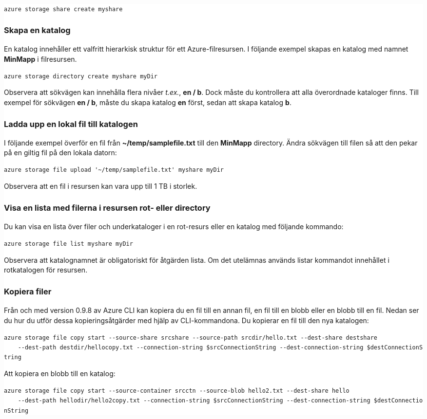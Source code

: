 ```azurecli
azure storage share create myshare
```

### <a name="create-a-directory"></a>Skapa en katalog
En katalog innehåller ett valfritt hierarkisk struktur för ett Azure-filresursen. I följande exempel skapas en katalog med namnet **MinMapp** i filresursen.

```azurecli
azure storage directory create myshare myDir
```

Observera att sökvägen kan innehålla flera nivåer *t.ex.*, **en / b**. Dock måste du kontrollera att alla överordnade kataloger finns. Till exempel för sökvägen **en / b**, måste du skapa katalog **en** först, sedan att skapa katalog **b**.

### <a name="upload-a-local-file-to-directory"></a>Ladda upp en lokal fil till katalogen
I följande exempel överför en fil från **~/temp/samplefile.txt** till den **MinMapp** directory. Ändra sökvägen till filen så att den pekar på en giltig fil på den lokala datorn:

```azurecli
azure storage file upload '~/temp/samplefile.txt' myshare myDir
```

Observera att en fil i resursen kan vara upp till 1 TB i storlek.

### <a name="list-the-files-in-the-share-root-or-directory"></a>Visa en lista med filerna i resursen rot- eller directory
Du kan visa en lista över filer och underkataloger i en rot-resurs eller en katalog med följande kommando:

```azurecli
azure storage file list myshare myDir
```

Observera att katalognamnet är obligatoriskt för åtgärden lista. Om det utelämnas används listar kommandot innehållet i rotkatalogen för resursen.

### <a name="copy-files"></a>Kopiera filer
Från och med version 0.9.8 av Azure CLI kan kopiera du en fil till en annan fil, en fil till en blobb eller en blobb till en fil. Nedan ser du hur du utför dessa kopieringsåtgärder med hjälp av CLI-kommandona. Du kopierar en fil till den nya katalogen:

```azurecli
azure storage file copy start --source-share srcshare --source-path srcdir/hello.txt --dest-share destshare
    --dest-path destdir/hellocopy.txt --connection-string $srcConnectionString --dest-connection-string $destConnectionString
```

Att kopiera en blobb till en katalog:

```azurecli
azure storage file copy start --source-container srcctn --source-blob hello2.txt --dest-share hello
    --dest-path hellodir/hello2copy.txt --connection-string $srcConnectionString --dest-connection-string $destConnectionString
```
